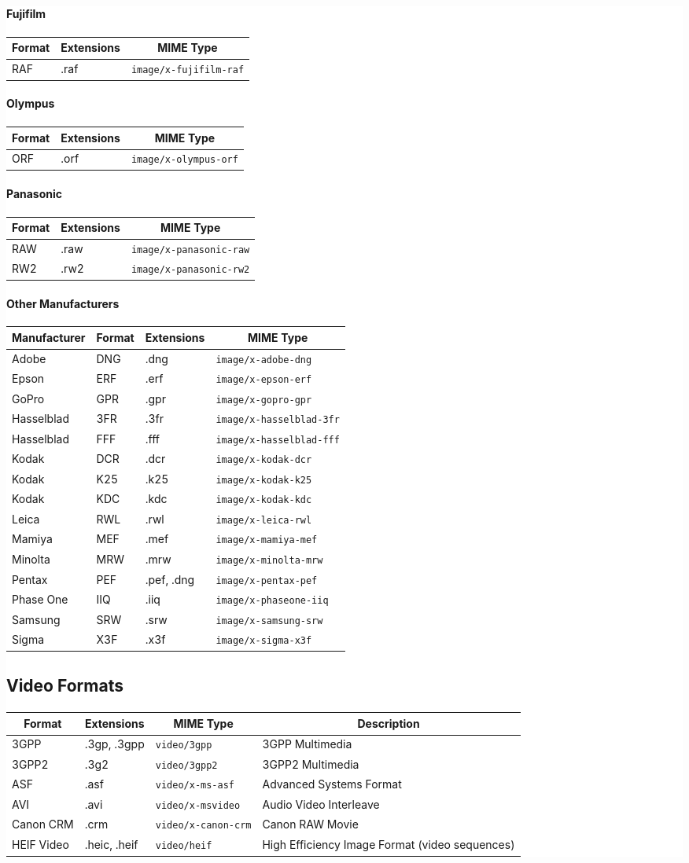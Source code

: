 #### Fujifilm
| Format | Extensions | MIME Type |
|--------|------------|-----------|
| RAF | .raf | `image/x-fujifilm-raf` |

#### Olympus
| Format | Extensions | MIME Type |
|--------|------------|-----------|
| ORF | .orf | `image/x-olympus-orf` |

#### Panasonic
| Format | Extensions | MIME Type |
|--------|------------|-----------|
| RAW | .raw | `image/x-panasonic-raw` |
| RW2 | .rw2 | `image/x-panasonic-rw2` |

#### Other Manufacturers
| Manufacturer | Format | Extensions | MIME Type |
|--------------|--------|------------|-----------|
| Adobe | DNG | .dng | `image/x-adobe-dng` |
| Epson | ERF | .erf | `image/x-epson-erf` |
| GoPro | GPR | .gpr | `image/x-gopro-gpr` |
| Hasselblad | 3FR | .3fr | `image/x-hasselblad-3fr` |
| Hasselblad | FFF | .fff | `image/x-hasselblad-fff` |
| Kodak | DCR | .dcr | `image/x-kodak-dcr` |
| Kodak | K25 | .k25 | `image/x-kodak-k25` |
| Kodak | KDC | .kdc | `image/x-kodak-kdc` |
| Leica | RWL | .rwl | `image/x-leica-rwl` |
| Mamiya | MEF | .mef | `image/x-mamiya-mef` |
| Minolta | MRW | .mrw | `image/x-minolta-mrw` |
| Pentax | PEF | .pef, .dng | `image/x-pentax-pef` |
| Phase One | IIQ | .iiq | `image/x-phaseone-iiq` |
| Samsung | SRW | .srw | `image/x-samsung-srw` |
| Sigma | X3F | .x3f | `image/x-sigma-x3f` |

## Video Formats

| Format | Extensions | MIME Type | Description |
|--------|------------|-----------|-------------|
| 3GPP | .3gp, .3gpp | `video/3gpp` | 3GPP Multimedia |
| 3GPP2 | .3g2 | `video/3gpp2` | 3GPP2 Multimedia |
| ASF | .asf | `video/x-ms-asf` | Advanced Systems Format |
| AVI | .avi | `video/x-msvideo` | Audio Video Interleave |
| Canon CRM | .crm | `video/x-canon-crm` | Canon RAW Movie |
| HEIF Video | .heic, .heif | `video/heif` | High Efficiency Image Format (video sequences) |
